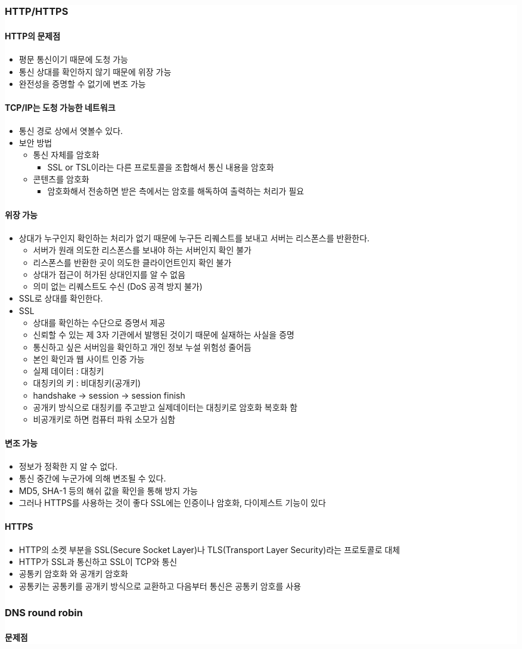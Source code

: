 ### HTTP/HTTPS

#### HTTP의 문제점

* 평문 통신이기 때문에 도청 가능
* 통신 상대를 확인하지 않기 때문에 위장 가능
* 완전성을 증명할 수 없기에 변조 가능

#### TCP/IP는 도청 가능한 네트워크

* 통신 경로 상에서 엿볼수 있다.
* 보안 방법
  * 통신 자체를 암호화
    * SSL or  TSL이라는 다른 프로토콜을 조합해서 통신 내용을 암호화
  * 콘텐츠를 암호화
    * 암호화해서 전송하면 받은 측에서는 암호를 해독하여 출력하는 처리가 필요

#### 위장 가능

* 상대가 누구인지 확인하는 처리가 없기 때문에 누구든 리퀘스트를 보내고 서버는 리스폰스를 반환한다.
  * 서버가 원래 의도한 리스폰스를 보내야 하는 서버인지 확인 불가
  * 리스폰스를 반환한 곳이 의도한 클라이언트인지 확인 불가
  * 상대가 접근이 허가된 상대인지를 알 수 없음
  * 의미 없는 리퀘스트도 수신 (DoS 공격 방지 불가)
* SSL로 상대를 확인한다.
* SSL
  * 상대를 확인하는 수단으로 증명서 제공
  * 신뢰할 수 있는 제 3자 기관에서 발행된 것이기 때문에 실재하는 사실을 증명
  * 통신하고 싶은 서버임을 확인하고 개인 정보 누설 위험성 줄어듬
  * 본인 확인과 웹 사이트 인증 가능
  * 실제 데이터 : 대칭키
  * 대칭키의 키 : 비대칭키(공개키)
  * handshake -> session -> session finish
  * 공개키 방식으로 대칭키를 주고받고 실제데이터는 대칭키로 암호화 복호화 함
  * 비공개키로 하면 컴퓨터 파워 소모가 심함

#### 변조 가능

* 정보가 정확한 지 알 수 없다.
* 통신 중간에 누군가에 의해 변조될 수 있다.
* MD5, SHA-1 등의 해쉬 값을 확인을 통해 방지 가능
* 그러나 HTTPS를 사용하는 것이 좋다 SSL에는 인증이나 암호화, 다이제스트 기능이 있다

#### HTTPS

* HTTP의 소켓 부분을 SSL(Secure Socket Layer)나 TLS(Transport Layer Security)라는 프로토콜로 대체
* HTTP가 SSL과 통신하고 SSL이 TCP와 통신
* 공통키 암호화 와 공개키 암호화
* 공통키는 공통키를 공개키 방식으로 교환하고 다음부터 통신은 공통키 암호를 사용

### DNS round robin

#### 문제점

